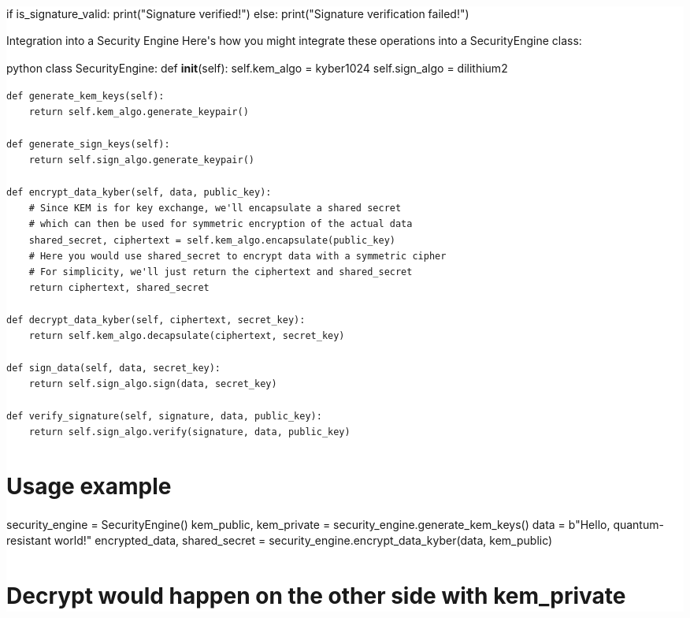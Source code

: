 if is_signature_valid:
    print("Signature verified!")
else:
    print("Signature verification failed!")

Integration into a Security Engine
Here's how you might integrate these operations into a SecurityEngine class:

python
class SecurityEngine:
    def __init__(self):
        self.kem_algo = kyber1024
        self.sign_algo = dilithium2

    def generate_kem_keys(self):
        return self.kem_algo.generate_keypair()

    def generate_sign_keys(self):
        return self.sign_algo.generate_keypair()

    def encrypt_data_kyber(self, data, public_key):
        # Since KEM is for key exchange, we'll encapsulate a shared secret
        # which can then be used for symmetric encryption of the actual data
        shared_secret, ciphertext = self.kem_algo.encapsulate(public_key)
        # Here you would use shared_secret to encrypt data with a symmetric cipher
        # For simplicity, we'll just return the ciphertext and shared_secret
        return ciphertext, shared_secret

    def decrypt_data_kyber(self, ciphertext, secret_key):
        return self.kem_algo.decapsulate(ciphertext, secret_key)

    def sign_data(self, data, secret_key):
        return self.sign_algo.sign(data, secret_key)

    def verify_signature(self, signature, data, public_key):
        return self.sign_algo.verify(signature, data, public_key)

# Usage example
security_engine = SecurityEngine()
kem_public, kem_private = security_engine.generate_kem_keys()
data = b"Hello, quantum-resistant world!"
encrypted_data, shared_secret = security_engine.encrypt_data_kyber(data, kem_public)
# Decrypt would happen on the other side with kem_private
